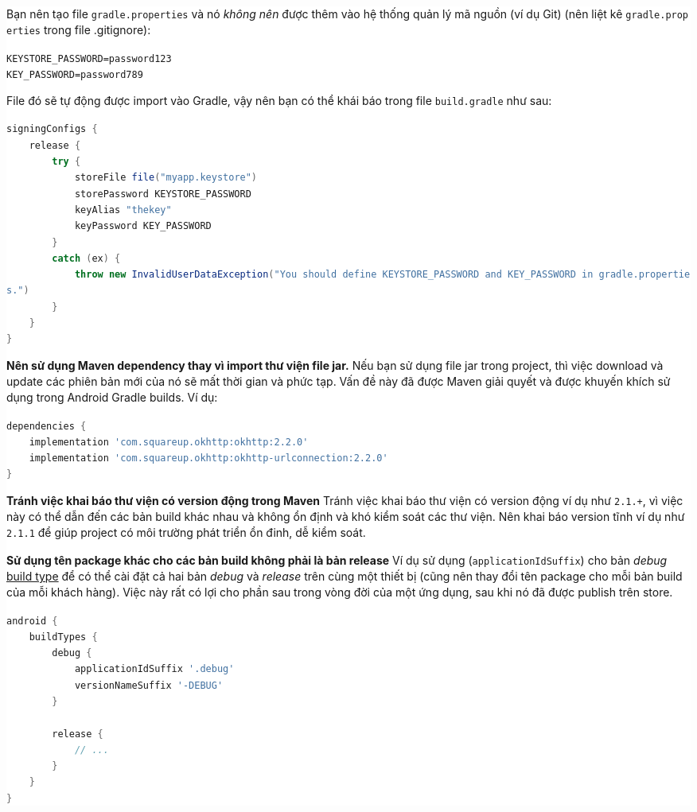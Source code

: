 Bạn nên tạo file `gradle.properties` và nó _không nên_ được thêm vào hệ thống quản lý mã nguồn (ví dụ Git) (nên liệt kê `gradle.properties` trong file .gitignore):

```
KEYSTORE_PASSWORD=password123
KEY_PASSWORD=password789
```

File đó sẽ tự động được import vào Gradle, vậy nên bạn có thể khái báo trong file `build.gradle` như sau:

```groovy
signingConfigs {
    release {
        try {
            storeFile file("myapp.keystore")
            storePassword KEYSTORE_PASSWORD
            keyAlias "thekey"
            keyPassword KEY_PASSWORD
        }
        catch (ex) {
            throw new InvalidUserDataException("You should define KEYSTORE_PASSWORD and KEY_PASSWORD in gradle.properties.")
        }
    }
}
```

**Nên sử dụng Maven dependency thay vì import thư viện file jar.** Nếu bạn sử dụng file jar trong project, thì việc download và update các phiên bản mới của nó sẽ mất thời gian và phức tạp. Vấn đề này đã được Maven giải quyết và được khuyến khích sử dụng trong Android Gradle builds. Ví dụ:

```groovy
dependencies {
    implementation 'com.squareup.okhttp:okhttp:2.2.0'
    implementation 'com.squareup.okhttp:okhttp-urlconnection:2.2.0'
}
```    

**Tránh việc khai báo thư viện có version động trong Maven**
Tránh việc khai báo thư viện có version động ví dụ như `2.1.+`, vì việc này có thể dẫn đến các bản build khác nhau và không ổn định và khó kiểm soát các thư viện. Nên khai báo version tĩnh ví dụ như `2.1.1` để giúp project có môi trường phát triển ổn đinh, dễ kiểm soát.

**Sử dụng tên package khác cho các bản build không phải là bản release**
Ví dụ sử dụng (`applicationIdSuffix`) cho bản *debug* [build type](http://tools.android.com/tech-docs/new-build-system/user-guide#TOC-Build-Types) để có thể cài đặt cả hai bản *debug* và *release* trên cùng một thiết bị (cũng nên thay đổi tên package cho mỗi bản build của mỗi khách hàng). Việc này rất có lợi cho phần sau trong vòng đời của một ứng dụng, sau khi nó đã được publish trên store.

```groovy
android {
    buildTypes {
        debug {
            applicationIdSuffix '.debug'
            versionNameSuffix '-DEBUG'
        }

        release {
            // ...
        }
    }
}
```
